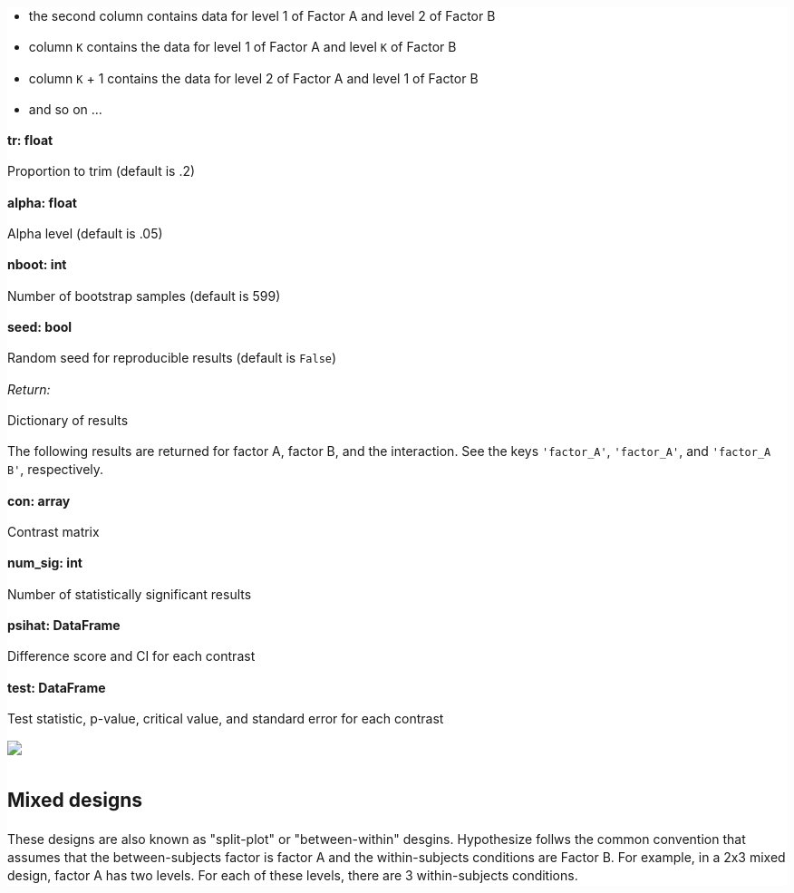  - the second column contains data for level 1 of Factor A
 and level 2 of Factor B
 
 - column `K` contains the data for level 1 of Factor A 
 and level `K` of Factor B
 
 - column `K` + 1 contains the data for level 2 of Factor A
 and level 1 of Factor B
 
 - and so on ... 

**tr: float**

Proportion to trim (default is .2)

**alpha: float**

Alpha level (default is .05)

**nboot: int**

Number of bootstrap samples (default is 599)

**seed: bool**

Random seed for reproducible results (default is `False`)

_Return:_

Dictionary of results

The following results are returned for factor A, factor B, 
and the interaction. See the keys `'factor_A'`, `'factor_A'`, and `'factor_AB'`, 
respectively.

**con: array**

Contrast matrix

**num_sig: int**

Number of statistically significant results

**psihat: DataFrame**

Difference score and CI for each contrast

**test: DataFrame**

Test statistic, p-value, critical value, and standard error for each contrast

<a href="https://deepnote.com/launch?name=wwmcpbt&url=https://github.com/Alcampopiano/hypothesize/blob/master/examples/wwmcpbt.ipynb"
target="_blank" class="button"><img src="https://deepnote.com/buttons/launch-in-deepnote-white.svg">
</a>

## Mixed designs

These designs are also known as "split-plot" or "between-within" desgins.
Hypothesize follws the common convention that assumes that the between-subjects
factor is factor A and the within-subjects conditions are Factor B. For example,
in a 2x3 mixed design, factor A has two levels. For each of these levels,
there are 3 within-subjects conditions.
